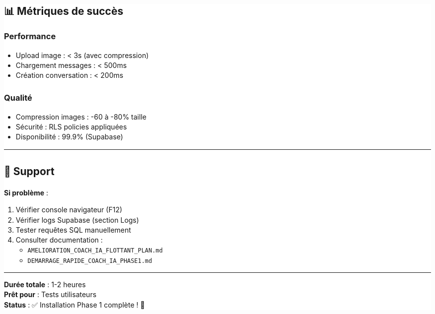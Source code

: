 
## 📊 Métriques de succès

### Performance
- Upload image : < 3s (avec compression)
- Chargement messages : < 500ms
- Création conversation : < 200ms

### Qualité
- Compression images : -60 à -80% taille
- Sécurité : RLS policies appliquées
- Disponibilité : 99.9% (Supabase)

---

## 💬 Support

**Si problème** :
1. Vérifier console navigateur (F12)
2. Vérifier logs Supabase (section Logs)
3. Tester requêtes SQL manuellement
4. Consulter documentation :
   - `AMELIORATION_COACH_IA_FLOTTANT_PLAN.md`
   - `DEMARRAGE_RAPIDE_COACH_IA_PHASE1.md`

---

**Durée totale** : 1-2 heures  
**Prêt pour** : Tests utilisateurs  
**Status** : ✅ Installation Phase 1 complète ! 🎉
